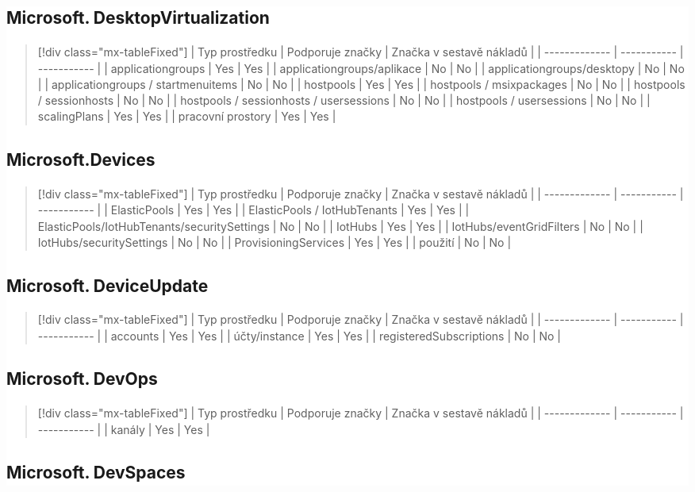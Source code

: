 ## <a name="microsoftdesktopvirtualization"></a>Microsoft. DesktopVirtualization

> [!div class="mx-tableFixed"]
> | Typ prostředku | Podporuje značky | Značka v sestavě nákladů |
> | ------------- | ----------- | ----------- |
> | applicationgroups | Yes | Yes |
> | applicationgroups/aplikace | No | No |
> | applicationgroups/desktopy | No | No |
> | applicationgroups / startmenuitems | No | No |
> | hostpools | Yes | Yes |
> | hostpools / msixpackages | No | No |
> | hostpools / sessionhosts | No | No |
> | hostpools / sessionhosts / usersessions | No | No |
> | hostpools / usersessions | No | No |
> | scalingPlans | Yes | Yes |
> | pracovní prostory | Yes | Yes |

## <a name="microsoftdevices"></a>Microsoft.Devices

> [!div class="mx-tableFixed"]
> | Typ prostředku | Podporuje značky | Značka v sestavě nákladů |
> | ------------- | ----------- | ----------- |
> | ElasticPools | Yes | Yes |
> | ElasticPools / IotHubTenants | Yes | Yes |
> | ElasticPools/IotHubTenants/securitySettings | No | No |
> | IotHubs | Yes | Yes |
> | IotHubs/eventGridFilters | No | No |
> | IotHubs/securitySettings | No | No |
> | ProvisioningServices | Yes | Yes |
> | použití | No | No |

## <a name="microsoftdeviceupdate"></a>Microsoft. DeviceUpdate

> [!div class="mx-tableFixed"]
> | Typ prostředku | Podporuje značky | Značka v sestavě nákladů |
> | ------------- | ----------- | ----------- |
> | accounts | Yes | Yes |
> | účty/instance | Yes | Yes |
> | registeredSubscriptions | No | No |

## <a name="microsoftdevops"></a>Microsoft. DevOps

> [!div class="mx-tableFixed"]
> | Typ prostředku | Podporuje značky | Značka v sestavě nákladů |
> | ------------- | ----------- | ----------- |
> | kanály | Yes | Yes |

## <a name="microsoftdevspaces"></a>Microsoft. DevSpaces
